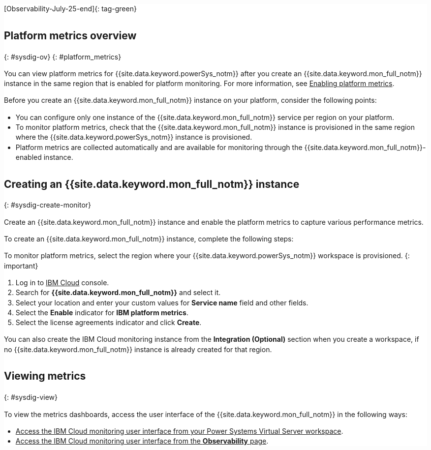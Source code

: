 

[Observability-July-25-end]{: tag-green}


## Platform metrics overview
{: #sysdig-ov}
{: #platform_metrics}

You can view platform metrics for {{site.data.keyword.powerSys_notm}} after you create an {{site.data.keyword.mon_full_notm}} instance in the same region that is enabled for platform monitoring. For more information, see [Enabling platform metrics](/docs/monitoring?topic=monitoring-platform_metrics_enabling).

Before you create an {{site.data.keyword.mon_full_notm}} instance on your platform, consider the following points:

* You can configure only one instance of the {{site.data.keyword.mon_full_notm}} service per region on your platform.
* To monitor platform metrics, check that the {{site.data.keyword.mon_full_notm}} instance is provisioned in the same region where the {{site.data.keyword.powerSys_notm}} instance is provisioned.
* Platform metrics are collected automatically and are available for monitoring through the {{site.data.keyword.mon_full_notm}}-enabled instance.


## Creating an {{site.data.keyword.mon_full_notm}} instance
{: #sysdig-create-monitor}

Create an {{site.data.keyword.mon_full_notm}} instance and enable the platform metrics to capture various performance metrics.

To create an {{site.data.keyword.mon_full_notm}} instance, complete the following steps:

To monitor platform metrics, select the region where your {{site.data.keyword.powerSys_notm}} workspace is provisioned.
{: important}

1. Log in to [IBM Cloud](https://cloud.ibm.com/login) console.
2. Search for **{{site.data.keyword.mon_full_notm}}** and select it.
3. Select your location and enter your custom values for **Service name** field and other fields.
4. Select the **Enable** indicator for **IBM platform metrics**.
5. Select the license agreements indicator and click **Create**.

You can also create the IBM Cloud monitoring instance from the **Integration (Optional)** section when you create a workspace, if no {{site.data.keyword.mon_full_notm}} instance is already created for that region.

## Viewing metrics
{: #sysdig-view}

To view the metrics dashboards, access the user interface of the {{site.data.keyword.mon_full_notm}} in the following ways:
- [Access the IBM Cloud monitoring user interface from your Power Systems Virtual Server workspace](/docs/power-iaas?topic=power-iaas-monitor-sysdig#sysdig-view-ui).
- [Access the IBM Cloud monitoring user interface from the **Observability** page](/docs/power-iaas?topic=power-iaas-monitor-sysdig#sysdig-view-ob).

